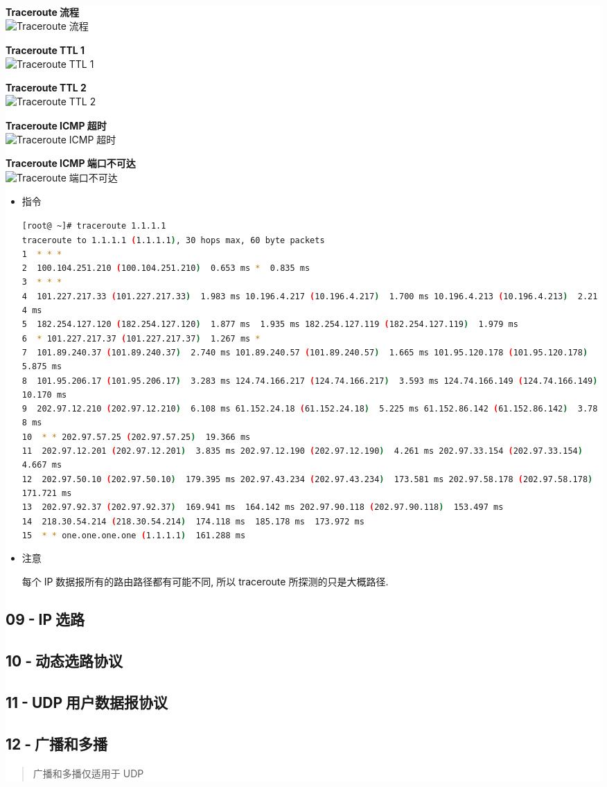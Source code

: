 
**Traceroute 流程**<br>
<img :src="$withBase('/image/network/tcpip-illustrated/08/traceroute_001.png')" alt="Traceroute 流程">

**Traceroute TTL 1**<br>
<img :src="$withBase('/image/network/tcpip-illustrated/08/traceroute_002.png')" alt="Traceroute TTL 1">

**Traceroute TTL 2**<br>
<img :src="$withBase('/image/network/tcpip-illustrated/08/traceroute_003.png')" alt="Traceroute TTL 2">

**Traceroute ICMP 超时**<br>
<img :src="$withBase('/image/network/tcpip-illustrated/08/traceroute_004.png')" alt="Traceroute ICMP 超时">

**Traceroute ICMP 端口不可达**<br>
<img :src="$withBase('/image/network/tcpip-illustrated/08/traceroute_005.png')" alt="Traceroute 端口不可达">

* 指令

    ```bash
    [root@ ~]# traceroute 1.1.1.1
    traceroute to 1.1.1.1 (1.1.1.1), 30 hops max, 60 byte packets
    1  * * *
    2  100.104.251.210 (100.104.251.210)  0.653 ms *  0.835 ms
    3  * * *
    4  101.227.217.33 (101.227.217.33)  1.983 ms 10.196.4.217 (10.196.4.217)  1.700 ms 10.196.4.213 (10.196.4.213)  2.214 ms
    5  182.254.127.120 (182.254.127.120)  1.877 ms  1.935 ms 182.254.127.119 (182.254.127.119)  1.979 ms
    6  * 101.227.217.37 (101.227.217.37)  1.267 ms *
    7  101.89.240.37 (101.89.240.37)  2.740 ms 101.89.240.57 (101.89.240.57)  1.665 ms 101.95.120.178 (101.95.120.178)  5.875 ms
    8  101.95.206.17 (101.95.206.17)  3.283 ms 124.74.166.217 (124.74.166.217)  3.593 ms 124.74.166.149 (124.74.166.149)  10.170 ms
    9  202.97.12.210 (202.97.12.210)  6.108 ms 61.152.24.18 (61.152.24.18)  5.225 ms 61.152.86.142 (61.152.86.142)  3.788 ms
    10  * * 202.97.57.25 (202.97.57.25)  19.366 ms
    11  202.97.12.201 (202.97.12.201)  3.835 ms 202.97.12.190 (202.97.12.190)  4.261 ms 202.97.33.154 (202.97.33.154)  4.667 ms
    12  202.97.50.10 (202.97.50.10)  179.395 ms 202.97.43.234 (202.97.43.234)  173.581 ms 202.97.58.178 (202.97.58.178)  171.721 ms
    13  202.97.92.37 (202.97.92.37)  169.941 ms  164.142 ms 202.97.90.118 (202.97.90.118)  153.497 ms
    14  218.30.54.214 (218.30.54.214)  174.118 ms  185.178 ms  173.972 ms
    15  * * one.one.one.one (1.1.1.1)  161.288 ms
    ```

* 注意

    每个 IP 数据报所有的路由路径都有可能不同, 所以 traceroute 所探测的只是大概路径.


## 09 - IP 选路


## 10 - 动态选路协议


## 11 - UDP 用户数据报协议

## 12 - 广播和多播
> 广播和多播仅适用于 UDP
